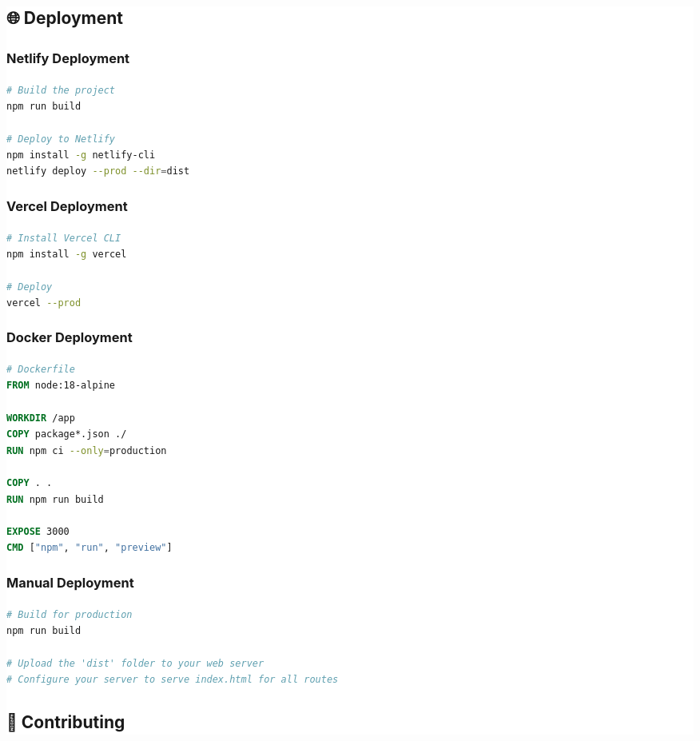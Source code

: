 ## 🌐 Deployment

### Netlify Deployment

```bash
# Build the project
npm run build

# Deploy to Netlify
npm install -g netlify-cli
netlify deploy --prod --dir=dist
```

### Vercel Deployment

```bash
# Install Vercel CLI
npm install -g vercel

# Deploy
vercel --prod
```

### Docker Deployment

```dockerfile
# Dockerfile
FROM node:18-alpine

WORKDIR /app
COPY package*.json ./
RUN npm ci --only=production

COPY . .
RUN npm run build

EXPOSE 3000
CMD ["npm", "run", "preview"]
```

### Manual Deployment

```bash
# Build for production
npm run build

# Upload the 'dist' folder to your web server
# Configure your server to serve index.html for all routes
```

## 🤝 Contributing
